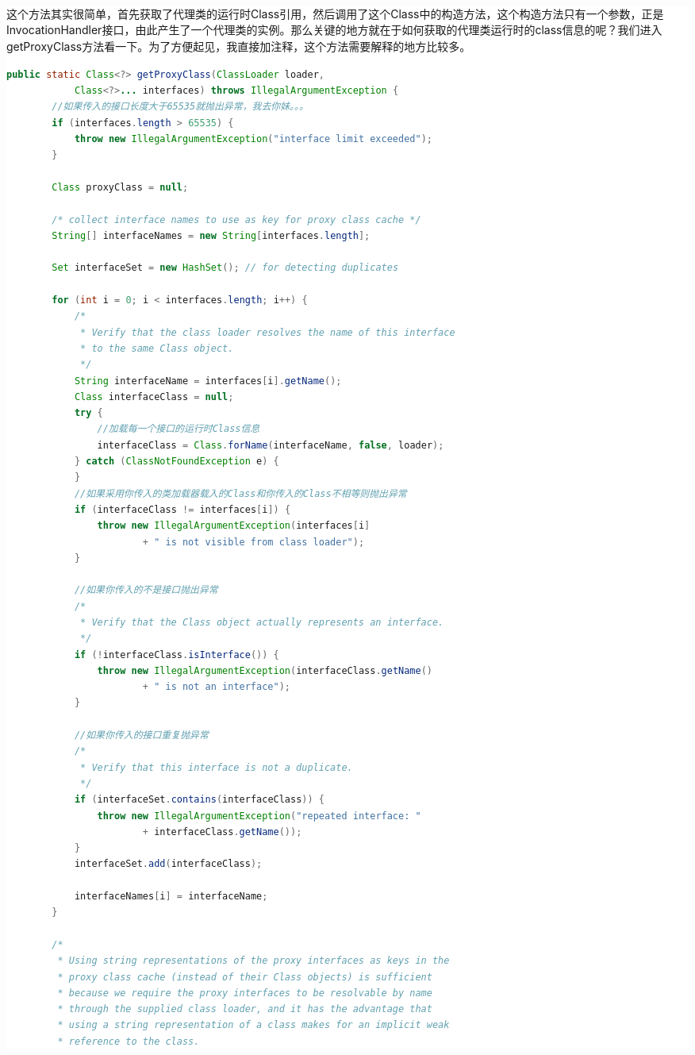  这个方法其实很简单，首先获取了代理类的运行时Class引用，然后调用了这个Class中的构造方法，这个构造方法只有一个参数，正是InvocationHandler接口，由此产生了一个代理类的实例。那么关键的地方就在于如何获取的代理类运行时的class信息的呢？我们进入getProxyClass方法看一下。为了方便起见，我直接加注释，这个方法需要解释的地方比较多。
```Java
public static Class<?> getProxyClass(ClassLoader loader,
            Class<?>... interfaces) throws IllegalArgumentException {
        //如果传入的接口长度大于65535就抛出异常，我去你妹。。。
        if (interfaces.length > 65535) {
            throw new IllegalArgumentException("interface limit exceeded");
        }
        
        Class proxyClass = null;

        /* collect interface names to use as key for proxy class cache */
        String[] interfaceNames = new String[interfaces.length];

        Set interfaceSet = new HashSet(); // for detecting duplicates

        for (int i = 0; i < interfaces.length; i++) {
            /*
             * Verify that the class loader resolves the name of this interface
             * to the same Class object.
             */
            String interfaceName = interfaces[i].getName();
            Class interfaceClass = null;
            try {
                //加载每一个接口的运行时Class信息
                interfaceClass = Class.forName(interfaceName, false, loader);
            } catch (ClassNotFoundException e) {
            }
            //如果采用你传入的类加载器载入的Class和你传入的Class不相等则抛出异常
            if (interfaceClass != interfaces[i]) {
                throw new IllegalArgumentException(interfaces[i]
                        + " is not visible from class loader");
            }

            //如果你传入的不是接口抛出异常
            /*
             * Verify that the Class object actually represents an interface.
             */
            if (!interfaceClass.isInterface()) {
                throw new IllegalArgumentException(interfaceClass.getName()
                        + " is not an interface");
            }

            //如果你传入的接口重复抛异常
            /*
             * Verify that this interface is not a duplicate.
             */
            if (interfaceSet.contains(interfaceClass)) {
                throw new IllegalArgumentException("repeated interface: "
                        + interfaceClass.getName());
            }
            interfaceSet.add(interfaceClass);

            interfaceNames[i] = interfaceName;
        }

        /*
         * Using string representations of the proxy interfaces as keys in the
         * proxy class cache (instead of their Class objects) is sufficient
         * because we require the proxy interfaces to be resolvable by name
         * through the supplied class loader, and it has the advantage that
         * using a string representation of a class makes for an implicit weak
         * reference to the class.
```